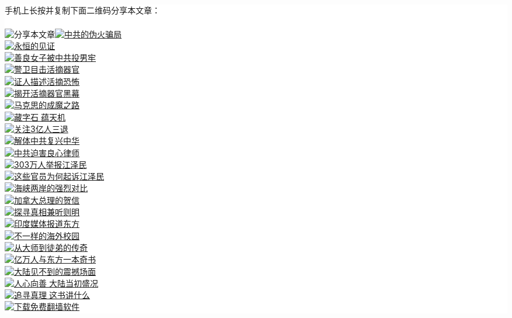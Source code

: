 ####
手机上长按并复制下面二维码分享本文章：<br><br><img src="http://www.hehaibao.com/qr/index.php?m=1&e=L&p=10&t=&d=https://github.com/asdfgt5/djy/blob/master/gb/19/9/20/n11533911.md%231" title="分享本文章"></td><td VALIGN=TOP><a href="https://github.com/asdfgt5/djy/blob/master/gb/16/1/21/n4622075.md?dfh#1" target="_blank"><img src="https://raw.githubusercontent.com/asdfgt5/djy/master/gb/300/wei-f1.jpg" title="中共的伪火骗局"  alt="中共的伪火骗局"></a><br><a href="https://github.com/asdfgt5/yh/blob/master/README.md?dfh#1" target="_blank"><img src="https://raw.githubusercontent.com/asdfgt5/djy/master/gb/300/yong-h.jpg" title="永恒的见证"  alt="永恒的见证"></a><br><a href="https://github.com/asdfgt5/djy/blob/master/gb/13/9/29/n3974789.md?dfh#1" target="_blank"><img src="https://raw.githubusercontent.com/asdfgt5/djy/master/gb/300/shang-lnz.jpg" title="善良女子被中共投男牢"  alt="善良女子被中共投男牢"></a><br><a href="https://github.com/asdfgt5/djy/blob/master/gb/16/3/16/n4663449.md?dfh#1" target="_blank"><img src="https://raw.githubusercontent.com/asdfgt5/djy/master/gb/300/huo-z3.jpg" title="警卫目击活摘器官"  alt="警卫目击活摘器官"></a><br><a href="https://github.com/asdfgt5/djy/blob/master/gb/16/8/7/n8177641.md?dfh#1" target="_blank"><img src="https://raw.githubusercontent.com/asdfgt5/djy/master/gb/300/huo-z4.jpg" title="证人描述活摘恐怖"  alt="证人描述活摘恐怖"></a><br><a href="https://github.com/asdfgt5/djy/blob/master/gb/10/4/19/n2881569.md?dfh#1" target="_blank"><img src="https://raw.githubusercontent.com/asdfgt5/djy/master/gb/300/huo-z1.jpg" title="揭开活摘器官黑幕"  alt="揭开活摘器官黑幕"></a><br><a href="https://github.com/asdfgt5/djy/blob/master/gb/10/11/7/n3077476.md?dfh#1" target="_blank"><img src="https://raw.githubusercontent.com/asdfgt5/djy/master/gb/300/ma-ks.jpg" title="马克思的成魔之路"  alt="马克思的成魔之路"></a><br><a href="https://github.com/asdfgt5/djy/blob/master/gb/14/6/9/n4173977.md?dfh#1" target="_blank"><img src="https://raw.githubusercontent.com/asdfgt5/djy/master/gb/300/chang-zs.jpg" title="藏字石 蕴天机"  alt="藏字石 蕴天机"></a><br><a href="https://github.com/asdfgt5/djy/blob/master/gb/18/5/10/n10381511.md?dfh#1" target="_blank"><img src="https://raw.githubusercontent.com/asdfgt5/djy/master/gb/300/st1.jpg" title="关注3亿人三退"  alt="关注3亿人三退"></a><br><a href="https://github.com/asdfgt5/djy/blob/master/gb/18/3/21/n10237682.md?dfh#1" target="_blank"><img src="https://raw.githubusercontent.com/asdfgt5/djy/master/gb/300/jie-t.jpg" title="解体中共复兴中华"  alt="解体中共复兴中华"></a><br><a href="https://github.com/asdfgt5/djy/blob/master/gb/9/2/9/n2422991.md?dfh#1" target="_blank"><img src="https://raw.githubusercontent.com/asdfgt5/djy/master/gb/300/gao-zs.jpg" title="中共迫害良心律师"  alt="中共迫害良心律师"></a><br><a href="https://github.com/asdfgt5/djy/blob/master/gb/18/12/9/n10900044.md?dfh#1" target="_blank"><img src="https://raw.githubusercontent.com/asdfgt5/djy/master/gb/300/sj1.jpg" title="303万人举报江泽民"  alt="303万人举报江泽民"></a><br><a href="https://github.com/asdfgt5/djy/blob/master/gb/18/8/28/n10672014.md?dfh#1" target="_blank"><img src="https://raw.githubusercontent.com/asdfgt5/djy/master/gb/300/sj2.jpg" title="这些官员为何起诉江泽民"  alt="这些官员为何起诉江泽民"></a><br><a href="https://github.com/asdfgt5/djy/blob/master/gb/8/12/18/n2367165.md?dfh#1" target="_blank"><img src="https://raw.githubusercontent.com/asdfgt5/djy/master/gb/300/liangan.jpg" title="海峡两岸的强烈对比"  alt="海峡两岸的强烈对比"></a><br><a href="https://github.com/asdfgt5/djy/blob/master/gb/15/5/5/n4427238.md?dfh#1" target="_blank"><img src="https://raw.githubusercontent.com/asdfgt5/djy/master/gb/300/jia-ndzl.jpg" title="加拿大总理的贺信"  alt="加拿大总理的贺信"></a><br><a href="https://github.com/asdfgt5/djy/blob/master/gb/11/6/17/n3289382.md?dfh#1" target="_blank">
<img src="https://raw.githubusercontent.com/asdfgt5/djy/master/gb/300/xiao-wd.jpg" title="探寻真相兼听则明"  alt="探寻真相兼听则明"></a><br><a href="https://github.com/asdfgt5/djy/blob/master/gb/18/10/27/n10812623.md?dfh#1" target="_blank"><img src="https://raw.githubusercontent.com/asdfgt5/djy/master/gb/300/yindu.jpg" title="印度媒体报道东方"  alt="印度媒体报道东方"></a><br><a href="https://github.com/asdfgt5/djy/blob/master/gb/18/6/9/n10469652.md?dfh#1" target="_blank"><img src="https://raw.githubusercontent.com/asdfgt5/djy/master/gb/300/xie-j.jpg" title="不一样的海外校园"  alt="不一样的海外校园"></a><br><a href="https://github.com/asdfgt5/djy/blob/master/gb/7/4/5/n1669415.md?dfh#1" target="_blank"><img src="https://raw.githubusercontent.com/asdfgt5/djy/master/gb/300/li-up.jpg" title="从大师到徒弟的传奇"  alt="从大师到徒弟的传奇"></a><br><a href="https://github.com/asdfgt5/djy/blob/master/gb/17/5/26/n9191512.md?dfh#1" target="_blank"><img src="https://raw.githubusercontent.com/asdfgt5/djy/master/gb/300/zfl2.jpg" title="亿万人与东方一本奇书"  alt="亿万人与东方一本奇书"></a><br><a href="https://github.com/asdfgt5/djy/blob/master/gb/13/11/27/n4020290.md?dfh#1" target="_blank"><img src="https://raw.githubusercontent.com/asdfgt5/djy/master/gb/300/zhen-h.jpg" title="大陆见不到的震撼场面"  alt="大陆见不到的震撼场面"></a><br><a href="https://github.com/asdfgt5/djy/blob/master/gb/15/7/17/n4482910.md?dfh#1" target="_blank"><img src="https://raw.githubusercontent.com/asdfgt5/djy/master/gb/300/dalu-sk.jpg" title="人心向善 大陆当初盛况"  alt="人心向善 大陆当初盛况"></a><br><a href="https://github.com/asdfgt5/djy/blob/master/gb/9/10/15/n2689419.md?dfh#1" target="_blank"><img src="https://raw.githubusercontent.com/asdfgt5/djy/master/gb/300/zfl1.jpg" title="追寻真理 这书讲什么"  alt="追寻真理 这书讲什么"></a><br><a href="https://github.com/asdfgt5/fq/blob/master/README.md?dfh#1" target="_blank"><img src="https://raw.githubusercontent.com/asdfgt5/djy/master/gb/300/fq1.jpg" title="下载免费翻墙软件"  alt="下载免费翻墙软件"></a><br></td></tr></table>
